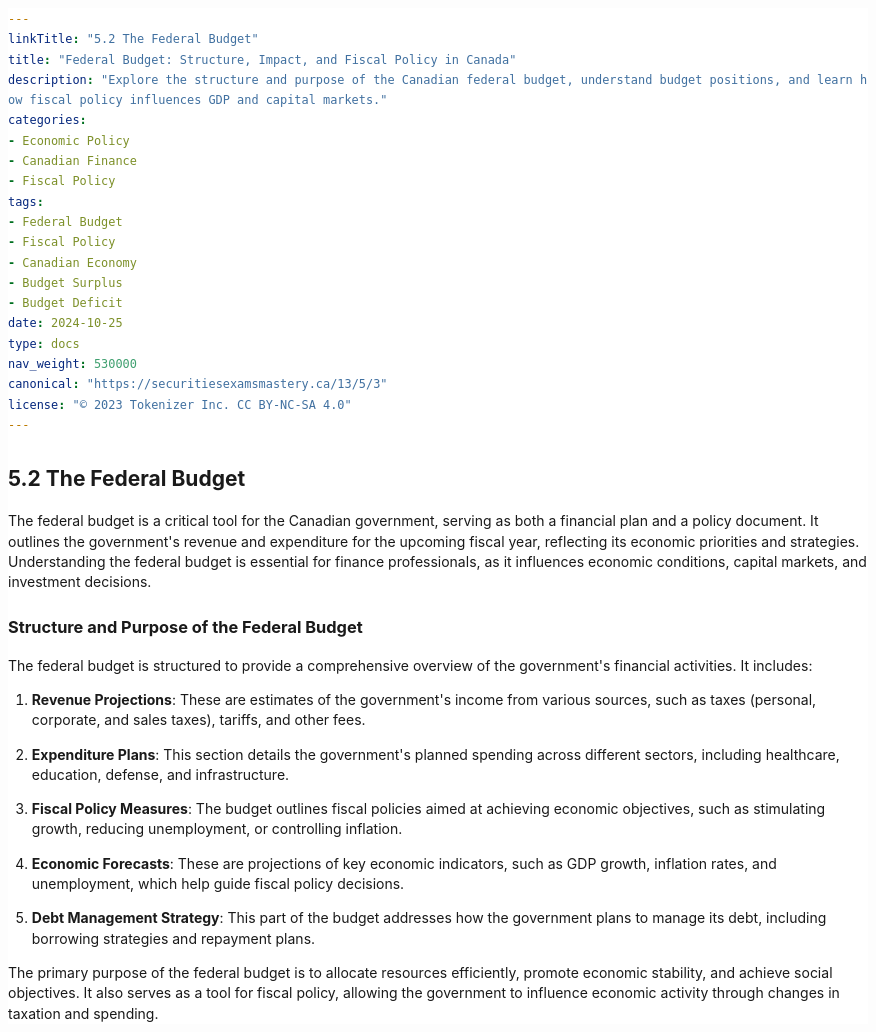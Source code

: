```yaml
---
linkTitle: "5.2 The Federal Budget"
title: "Federal Budget: Structure, Impact, and Fiscal Policy in Canada"
description: "Explore the structure and purpose of the Canadian federal budget, understand budget positions, and learn how fiscal policy influences GDP and capital markets."
categories:
- Economic Policy
- Canadian Finance
- Fiscal Policy
tags:
- Federal Budget
- Fiscal Policy
- Canadian Economy
- Budget Surplus
- Budget Deficit
date: 2024-10-25
type: docs
nav_weight: 530000
canonical: "https://securitiesexamsmastery.ca/13/5/3"
license: "© 2023 Tokenizer Inc. CC BY-NC-SA 4.0"
---
```


## 5.2 The Federal Budget

The federal budget is a critical tool for the Canadian government, serving as both a financial plan and a policy document. It outlines the government's revenue and expenditure for the upcoming fiscal year, reflecting its economic priorities and strategies. Understanding the federal budget is essential for finance professionals, as it influences economic conditions, capital markets, and investment decisions.

### Structure and Purpose of the Federal Budget

The federal budget is structured to provide a comprehensive overview of the government's financial activities. It includes:

1. **Revenue Projections**: These are estimates of the government's income from various sources, such as taxes (personal, corporate, and sales taxes), tariffs, and other fees.

2. **Expenditure Plans**: This section details the government's planned spending across different sectors, including healthcare, education, defense, and infrastructure.

3. **Fiscal Policy Measures**: The budget outlines fiscal policies aimed at achieving economic objectives, such as stimulating growth, reducing unemployment, or controlling inflation.

4. **Economic Forecasts**: These are projections of key economic indicators, such as GDP growth, inflation rates, and unemployment, which help guide fiscal policy decisions.

5. **Debt Management Strategy**: This part of the budget addresses how the government plans to manage its debt, including borrowing strategies and repayment plans.

The primary purpose of the federal budget is to allocate resources efficiently, promote economic stability, and achieve social objectives. It also serves as a tool for fiscal policy, allowing the government to influence economic activity through changes in taxation and spending.
